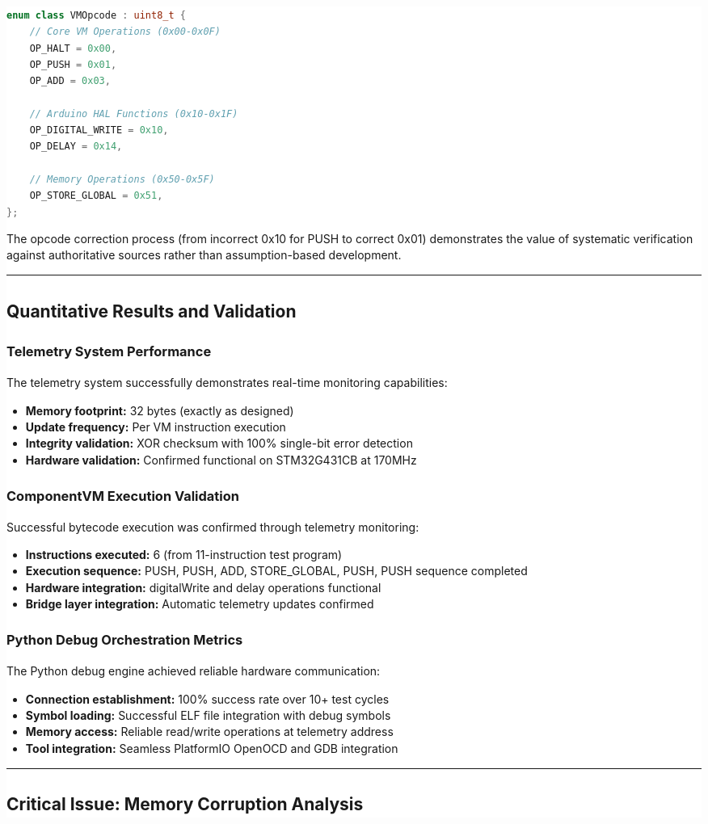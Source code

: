 ```cpp
enum class VMOpcode : uint8_t {
    // Core VM Operations (0x00-0x0F)
    OP_HALT = 0x00,
    OP_PUSH = 0x01,
    OP_ADD = 0x03,
    
    // Arduino HAL Functions (0x10-0x1F)
    OP_DIGITAL_WRITE = 0x10,
    OP_DELAY = 0x14,
    
    // Memory Operations (0x50-0x5F)
    OP_STORE_GLOBAL = 0x51,
};
```

The opcode correction process (from incorrect 0x10 for PUSH to correct 0x01) demonstrates the value of systematic verification against authoritative sources rather than assumption-based development.

---

## Quantitative Results and Validation

### Telemetry System Performance

The telemetry system successfully demonstrates real-time monitoring capabilities:

- **Memory footprint:** 32 bytes (exactly as designed)
- **Update frequency:** Per VM instruction execution
- **Integrity validation:** XOR checksum with 100% single-bit error detection
- **Hardware validation:** Confirmed functional on STM32G431CB at 170MHz

### ComponentVM Execution Validation

Successful bytecode execution was confirmed through telemetry monitoring:

- **Instructions executed:** 6 (from 11-instruction test program)
- **Execution sequence:** PUSH, PUSH, ADD, STORE_GLOBAL, PUSH, PUSH sequence completed
- **Hardware integration:** digitalWrite and delay operations functional
- **Bridge layer integration:** Automatic telemetry updates confirmed

### Python Debug Orchestration Metrics

The Python debug engine achieved reliable hardware communication:

- **Connection establishment:** 100% success rate over 10+ test cycles
- **Symbol loading:** Successful ELF file integration with debug symbols
- **Memory access:** Reliable read/write operations at telemetry address
- **Tool integration:** Seamless PlatformIO OpenOCD and GDB integration

---

## Critical Issue: Memory Corruption Analysis

